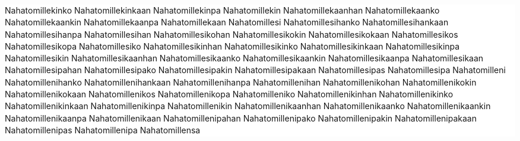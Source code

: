 Nahatomillekinko
Nahatomillekinkaan
Nahatomillekinpa
Nahatomillekin
Nahatomillekaanhan
Nahatomillekaanko
Nahatomillekaankin
Nahatomillekaanpa
Nahatomillekaan
Nahatomillesi
Nahatomillesihanko
Nahatomillesihankaan
Nahatomillesihanpa
Nahatomillesihan
Nahatomillesikohan
Nahatomillesikokin
Nahatomillesikokaan
Nahatomillesikos
Nahatomillesikopa
Nahatomillesiko
Nahatomillesikinhan
Nahatomillesikinko
Nahatomillesikinkaan
Nahatomillesikinpa
Nahatomillesikin
Nahatomillesikaanhan
Nahatomillesikaanko
Nahatomillesikaankin
Nahatomillesikaanpa
Nahatomillesikaan
Nahatomillesipahan
Nahatomillesipako
Nahatomillesipakin
Nahatomillesipakaan
Nahatomillesipas
Nahatomillesipa
Nahatomilleni
Nahatomillenihanko
Nahatomillenihankaan
Nahatomillenihanpa
Nahatomillenihan
Nahatomillenikohan
Nahatomillenikokin
Nahatomillenikokaan
Nahatomillenikos
Nahatomillenikopa
Nahatomilleniko
Nahatomillenikinhan
Nahatomillenikinko
Nahatomillenikinkaan
Nahatomillenikinpa
Nahatomillenikin
Nahatomillenikaanhan
Nahatomillenikaanko
Nahatomillenikaankin
Nahatomillenikaanpa
Nahatomillenikaan
Nahatomillenipahan
Nahatomillenipako
Nahatomillenipakin
Nahatomillenipakaan
Nahatomillenipas
Nahatomillenipa
Nahatomillensa